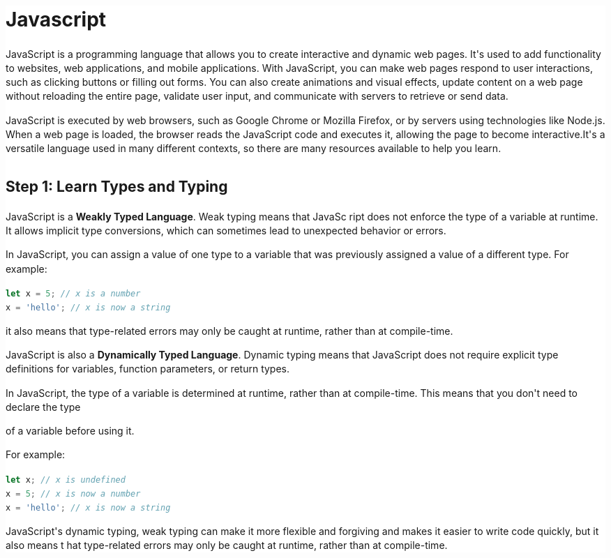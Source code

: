 # Javascript


JavaScript is a programming language that allows you to create
interactive and dynamic web pages. It's used to add functionality to websites,
web applications, and mobile applications. With JavaScript, you can make
web pages respond to user interactions, such as clicking buttons or
filling out forms. You can also create animations and visual effects, update 
content on a web page without reloading the entire page, validate user
input, and communicate with servers to retrieve or send data.

JavaScript is executed by web browsers, such as Google Chrome or Mozilla
Firefox, or by servers using technologies like Node.js. When a web page
is loaded, the browser reads the JavaScript code and executes it,
allowing the page to become interactive.It's a versatile language
used in many different contexts, so there are many resources available
to help you learn.


## **Step 1: Learn Types and Typing**

JavaScript is a **Weakly Typed Language**. Weak typing means that
JavaSc ript does not enforce the type of a variable at runtime.
It allows implicit type conversions, which can sometimes lead to
unexpected behavior or errors.

In JavaScript, you can assign a value of one type to a variable that
was previously assigned a value of a different type. For example:

```javascript
let x = 5; // x is a number
x = 'hello'; // x is now a string
```

it also means that type-related errors may only be caught at runtime,
rather than at compile-time.

JavaScript is also a **Dynamically Typed Language**. Dynamic typing
means that JavaScript does not require explicit type definitions for
variables, function parameters, or return types.

In JavaScript, the type of a variable is determined at runtime, rather
than at compile-time. This means that you don't need to declare the type

of a variable before using it.

For example:

```javascript
let x; // x is undefined
x = 5; // x is now a number
x = 'hello'; // x is now a string
```

JavaScript's dynamic typing, weak typing can make it more flexible and
forgiving and makes it easier to write code quickly, but it also means t
hat
type-related errors may only be caught at runtime, rather than at
compile-time.
